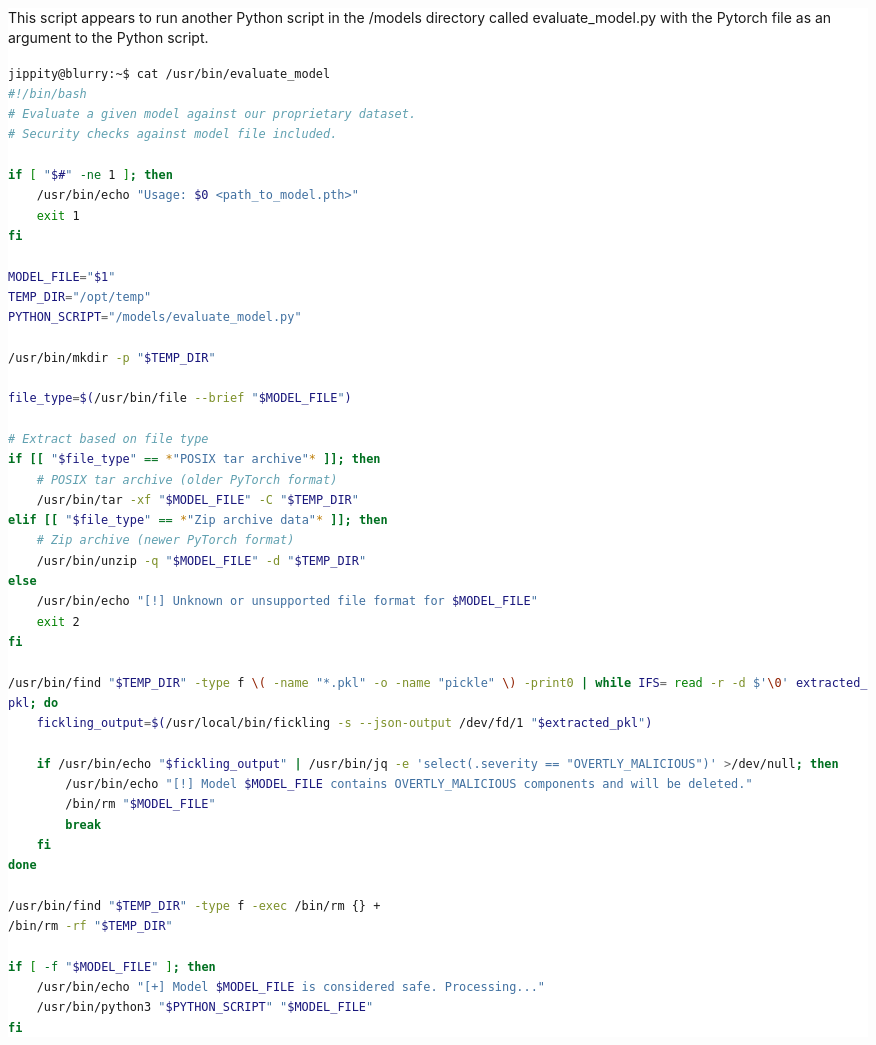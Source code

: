 This script appears to run another Python script in the /models directory called evaluate_model.py with the Pytorch file as an argument to the Python script.
```bash
jippity@blurry:~$ cat /usr/bin/evaluate_model
#!/bin/bash
# Evaluate a given model against our proprietary dataset.
# Security checks against model file included.

if [ "$#" -ne 1 ]; then
    /usr/bin/echo "Usage: $0 <path_to_model.pth>"
    exit 1
fi

MODEL_FILE="$1"
TEMP_DIR="/opt/temp"
PYTHON_SCRIPT="/models/evaluate_model.py"  

/usr/bin/mkdir -p "$TEMP_DIR"

file_type=$(/usr/bin/file --brief "$MODEL_FILE")

# Extract based on file type
if [[ "$file_type" == *"POSIX tar archive"* ]]; then
    # POSIX tar archive (older PyTorch format)
    /usr/bin/tar -xf "$MODEL_FILE" -C "$TEMP_DIR"
elif [[ "$file_type" == *"Zip archive data"* ]]; then
    # Zip archive (newer PyTorch format)
    /usr/bin/unzip -q "$MODEL_FILE" -d "$TEMP_DIR"
else
    /usr/bin/echo "[!] Unknown or unsupported file format for $MODEL_FILE"
    exit 2
fi

/usr/bin/find "$TEMP_DIR" -type f \( -name "*.pkl" -o -name "pickle" \) -print0 | while IFS= read -r -d $'\0' extracted_pkl; do
    fickling_output=$(/usr/local/bin/fickling -s --json-output /dev/fd/1 "$extracted_pkl")

    if /usr/bin/echo "$fickling_output" | /usr/bin/jq -e 'select(.severity == "OVERTLY_MALICIOUS")' >/dev/null; then
        /usr/bin/echo "[!] Model $MODEL_FILE contains OVERTLY_MALICIOUS components and will be deleted."
        /bin/rm "$MODEL_FILE"
        break
    fi
done

/usr/bin/find "$TEMP_DIR" -type f -exec /bin/rm {} +
/bin/rm -rf "$TEMP_DIR"

if [ -f "$MODEL_FILE" ]; then
    /usr/bin/echo "[+] Model $MODEL_FILE is considered safe. Processing..."
    /usr/bin/python3 "$PYTHON_SCRIPT" "$MODEL_FILE"
fi
```
